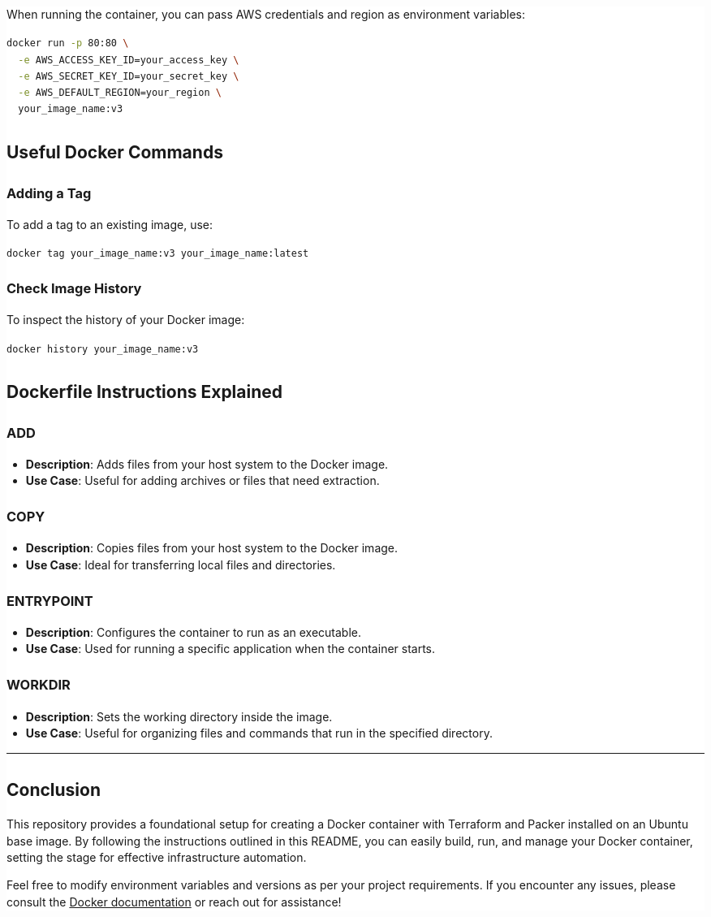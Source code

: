When running the container, you can pass AWS credentials and region as environment variables:

```bash
docker run -p 80:80 \
  -e AWS_ACCESS_KEY_ID=your_access_key \
  -e AWS_SECRET_KEY_ID=your_secret_key \
  -e AWS_DEFAULT_REGION=your_region \
  your_image_name:v3
```

## Useful Docker Commands

### Adding a Tag
To add a tag to an existing image, use:
```bash
docker tag your_image_name:v3 your_image_name:latest
```

### Check Image History
To inspect the history of your Docker image:
```bash
docker history your_image_name:v3
```

## Dockerfile Instructions Explained

### ADD
- **Description**: Adds files from your host system to the Docker image.
- **Use Case**: Useful for adding archives or files that need extraction.

### COPY
- **Description**: Copies files from your host system to the Docker image.
- **Use Case**: Ideal for transferring local files and directories.

### ENTRYPOINT
- **Description**: Configures the container to run as an executable.
- **Use Case**: Used for running a specific application when the container starts.

### WORKDIR
- **Description**: Sets the working directory inside the image.
- **Use Case**: Useful for organizing files and commands that run in the specified directory.

---

## Conclusion

This repository provides a foundational setup for creating a Docker container with Terraform and Packer installed on an Ubuntu base image. By following the instructions outlined in this README, you can easily build, run, and manage your Docker container, setting the stage for effective infrastructure automation.

Feel free to modify environment variables and versions as per your project requirements. If you encounter any issues, please consult the [Docker documentation](https://docs.docker.com/) or reach out for assistance!
